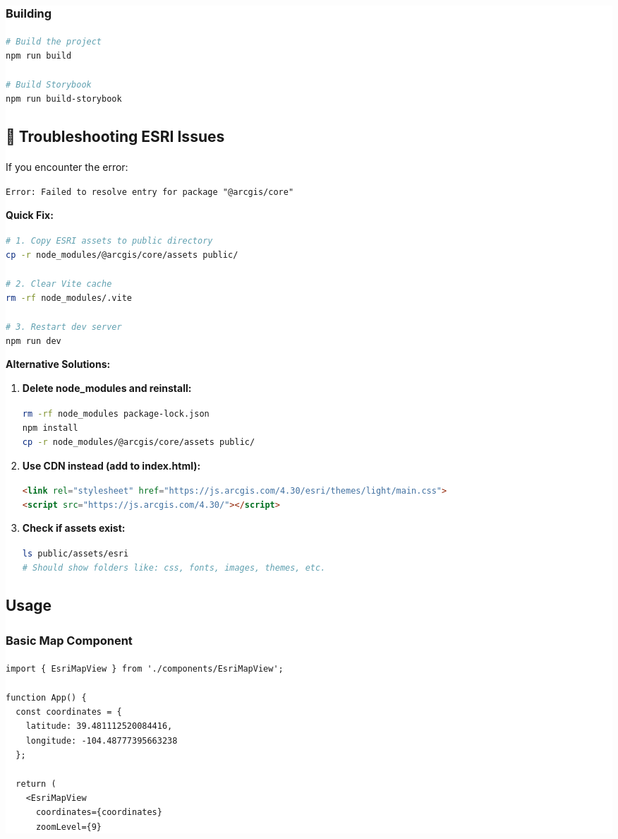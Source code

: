 ### Building

```bash
# Build the project
npm run build

# Build Storybook
npm run build-storybook
```

## 🚨 Troubleshooting ESRI Issues

If you encounter the error:
```
Error: Failed to resolve entry for package "@arcgis/core"
```

**Quick Fix:**
```bash
# 1. Copy ESRI assets to public directory
cp -r node_modules/@arcgis/core/assets public/

# 2. Clear Vite cache
rm -rf node_modules/.vite

# 3. Restart dev server
npm run dev
```

**Alternative Solutions:**

1. **Delete node_modules and reinstall:**
   ```bash
   rm -rf node_modules package-lock.json
   npm install
   cp -r node_modules/@arcgis/core/assets public/
   ```

2. **Use CDN instead (add to index.html):**
   ```html
   <link rel="stylesheet" href="https://js.arcgis.com/4.30/esri/themes/light/main.css">
   <script src="https://js.arcgis.com/4.30/"></script>
   ```

3. **Check if assets exist:**
   ```bash
   ls public/assets/esri
   # Should show folders like: css, fonts, images, themes, etc.
   ```

## Usage

### Basic Map Component

```tsx
import { EsriMapView } from './components/EsriMapView';

function App() {
  const coordinates = {
    latitude: 39.481112520084416,
    longitude: -104.48777395663238
  };

  return (
    <EsriMapView
      coordinates={coordinates}
      zoomLevel={9}
```